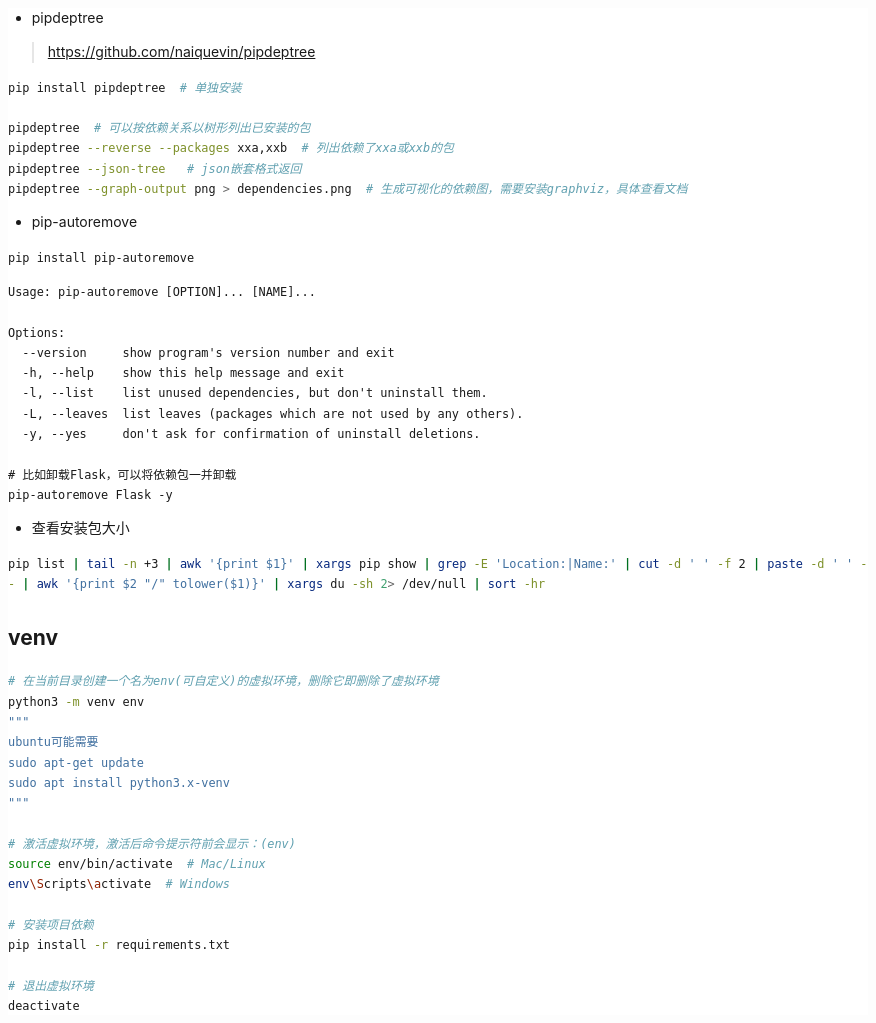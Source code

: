 - pipdeptree

> <https://github.com/naiquevin/pipdeptree>

```bash
pip install pipdeptree  # 单独安装

pipdeptree  # 可以按依赖关系以树形列出已安装的包
pipdeptree --reverse --packages xxa,xxb  # 列出依赖了xxa或xxb的包
pipdeptree --json-tree   # json嵌套格式返回
pipdeptree --graph-output png > dependencies.png  # 生成可视化的依赖图，需要安装graphviz，具体查看文档
```

- pip-autoremove

`pip install pip-autoremove`

```text
Usage: pip-autoremove [OPTION]... [NAME]...

Options:
  --version     show program's version number and exit
  -h, --help    show this help message and exit
  -l, --list    list unused dependencies, but don't uninstall them.
  -L, --leaves  list leaves (packages which are not used by any others).
  -y, --yes     don't ask for confirmation of uninstall deletions.

# 比如卸载Flask，可以将依赖包一并卸载
pip-autoremove Flask -y
```

- 查看安装包大小

```bash
pip list | tail -n +3 | awk '{print $1}' | xargs pip show | grep -E 'Location:|Name:' | cut -d ' ' -f 2 | paste -d ' ' - - | awk '{print $2 "/" tolower($1)}' | xargs du -sh 2> /dev/null | sort -hr
```

## venv

```bash
# 在当前目录创建一个名为env(可自定义)的虚拟环境，删除它即删除了虚拟环境
python3 -m venv env
"""
ubuntu可能需要
sudo apt-get update
sudo apt install python3.x-venv
"""

# 激活虚拟环境，激活后命令提示符前会显示：(env)
source env/bin/activate  # Mac/Linux
env\Scripts\activate  # Windows

# 安装项目依赖
pip install -r requirements.txt

# 退出虚拟环境
deactivate
```
